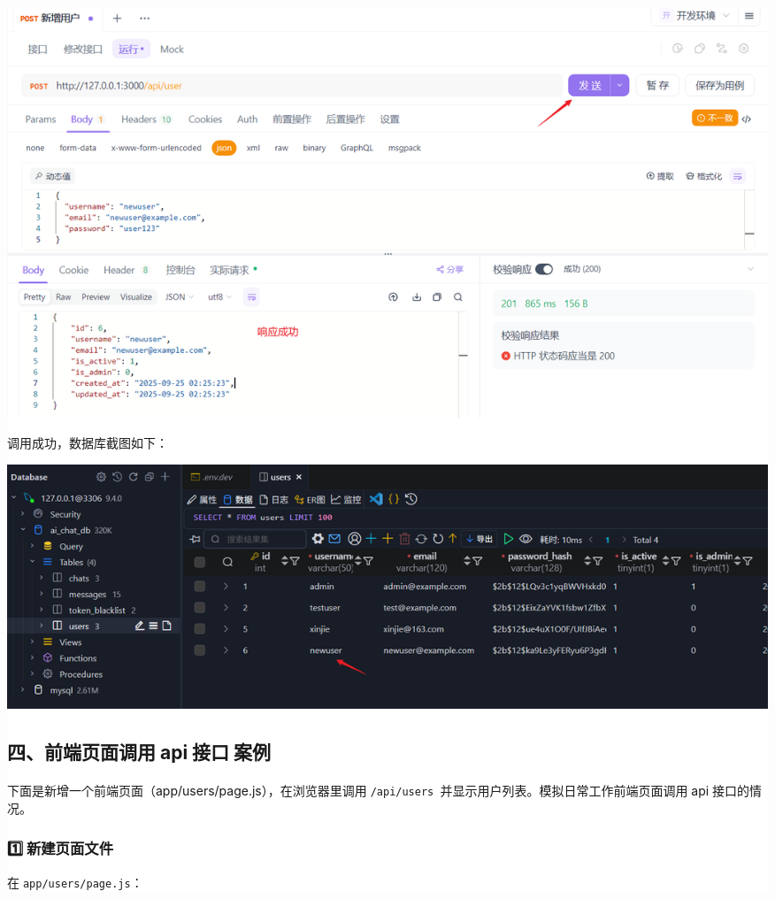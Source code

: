 ![api-2](../images/api-2.png)

调用成功，数据库截图如下：

![api-3](../images/api-3.png)

## 四、前端页面调用 api 接口 案例

下面是新增一个前端页面（app/users/page.js），在浏览器里调用 `/api/users `并显示用户列表。模拟日常工作前端页面调用 api 接口的情况。

### 1️⃣ 新建页面文件

在 `app/users/page.js`：
